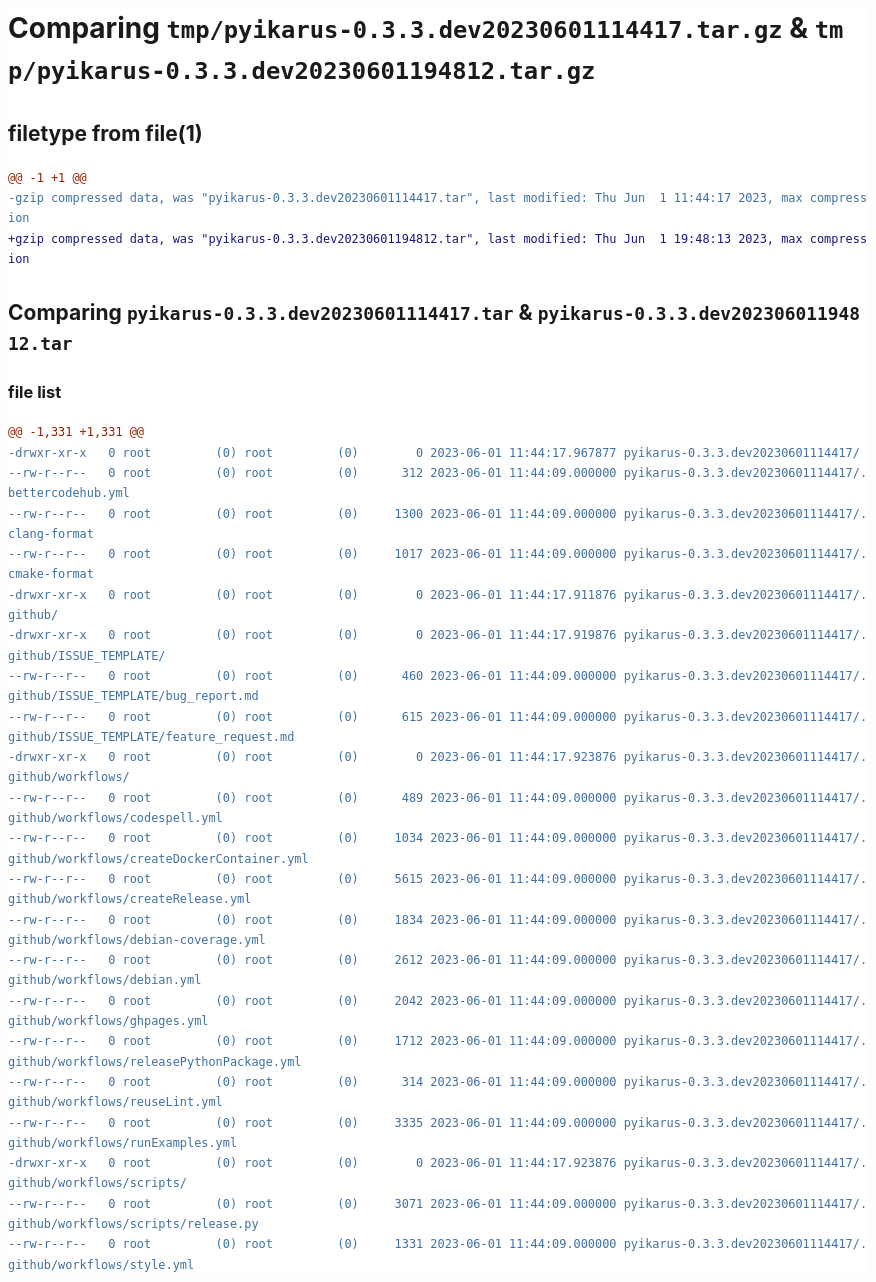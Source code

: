 # Comparing `tmp/pyikarus-0.3.3.dev20230601114417.tar.gz` & `tmp/pyikarus-0.3.3.dev20230601194812.tar.gz`

## filetype from file(1)

```diff
@@ -1 +1 @@
-gzip compressed data, was "pyikarus-0.3.3.dev20230601114417.tar", last modified: Thu Jun  1 11:44:17 2023, max compression
+gzip compressed data, was "pyikarus-0.3.3.dev20230601194812.tar", last modified: Thu Jun  1 19:48:13 2023, max compression
```

## Comparing `pyikarus-0.3.3.dev20230601114417.tar` & `pyikarus-0.3.3.dev20230601194812.tar`

### file list

```diff
@@ -1,331 +1,331 @@
-drwxr-xr-x   0 root         (0) root         (0)        0 2023-06-01 11:44:17.967877 pyikarus-0.3.3.dev20230601114417/
--rw-r--r--   0 root         (0) root         (0)      312 2023-06-01 11:44:09.000000 pyikarus-0.3.3.dev20230601114417/.bettercodehub.yml
--rw-r--r--   0 root         (0) root         (0)     1300 2023-06-01 11:44:09.000000 pyikarus-0.3.3.dev20230601114417/.clang-format
--rw-r--r--   0 root         (0) root         (0)     1017 2023-06-01 11:44:09.000000 pyikarus-0.3.3.dev20230601114417/.cmake-format
-drwxr-xr-x   0 root         (0) root         (0)        0 2023-06-01 11:44:17.911876 pyikarus-0.3.3.dev20230601114417/.github/
-drwxr-xr-x   0 root         (0) root         (0)        0 2023-06-01 11:44:17.919876 pyikarus-0.3.3.dev20230601114417/.github/ISSUE_TEMPLATE/
--rw-r--r--   0 root         (0) root         (0)      460 2023-06-01 11:44:09.000000 pyikarus-0.3.3.dev20230601114417/.github/ISSUE_TEMPLATE/bug_report.md
--rw-r--r--   0 root         (0) root         (0)      615 2023-06-01 11:44:09.000000 pyikarus-0.3.3.dev20230601114417/.github/ISSUE_TEMPLATE/feature_request.md
-drwxr-xr-x   0 root         (0) root         (0)        0 2023-06-01 11:44:17.923876 pyikarus-0.3.3.dev20230601114417/.github/workflows/
--rw-r--r--   0 root         (0) root         (0)      489 2023-06-01 11:44:09.000000 pyikarus-0.3.3.dev20230601114417/.github/workflows/codespell.yml
--rw-r--r--   0 root         (0) root         (0)     1034 2023-06-01 11:44:09.000000 pyikarus-0.3.3.dev20230601114417/.github/workflows/createDockerContainer.yml
--rw-r--r--   0 root         (0) root         (0)     5615 2023-06-01 11:44:09.000000 pyikarus-0.3.3.dev20230601114417/.github/workflows/createRelease.yml
--rw-r--r--   0 root         (0) root         (0)     1834 2023-06-01 11:44:09.000000 pyikarus-0.3.3.dev20230601114417/.github/workflows/debian-coverage.yml
--rw-r--r--   0 root         (0) root         (0)     2612 2023-06-01 11:44:09.000000 pyikarus-0.3.3.dev20230601114417/.github/workflows/debian.yml
--rw-r--r--   0 root         (0) root         (0)     2042 2023-06-01 11:44:09.000000 pyikarus-0.3.3.dev20230601114417/.github/workflows/ghpages.yml
--rw-r--r--   0 root         (0) root         (0)     1712 2023-06-01 11:44:09.000000 pyikarus-0.3.3.dev20230601114417/.github/workflows/releasePythonPackage.yml
--rw-r--r--   0 root         (0) root         (0)      314 2023-06-01 11:44:09.000000 pyikarus-0.3.3.dev20230601114417/.github/workflows/reuseLint.yml
--rw-r--r--   0 root         (0) root         (0)     3335 2023-06-01 11:44:09.000000 pyikarus-0.3.3.dev20230601114417/.github/workflows/runExamples.yml
-drwxr-xr-x   0 root         (0) root         (0)        0 2023-06-01 11:44:17.923876 pyikarus-0.3.3.dev20230601114417/.github/workflows/scripts/
--rw-r--r--   0 root         (0) root         (0)     3071 2023-06-01 11:44:09.000000 pyikarus-0.3.3.dev20230601114417/.github/workflows/scripts/release.py
--rw-r--r--   0 root         (0) root         (0)     1331 2023-06-01 11:44:09.000000 pyikarus-0.3.3.dev20230601114417/.github/workflows/style.yml
```